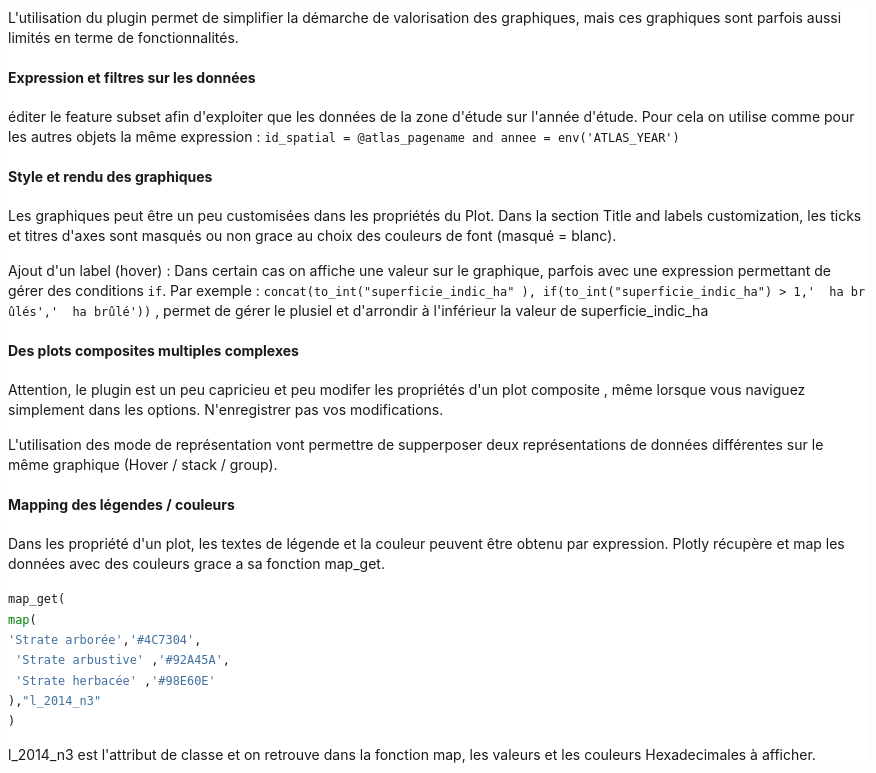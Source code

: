 L'utilisation du plugin permet de simplifier la démarche de valorisation des graphiques, mais ces graphiques sont parfois aussi limités en terme de fonctionnalités.
#### Expression et filtres sur les données
éditer le feature subset afin d'exploiter que les données de la zone d'étude sur l'année d'étude. Pour cela on utilise comme pour les autres objets la même expression :
`id_spatial = @atlas_pagename and annee = env('ATLAS_YEAR')`



#### Style et rendu des graphiques
Les graphiques peut être un peu customisées dans les propriétés du Plot. 
Dans la section Title and labels customization, les ticks et titres d'axes sont masqués ou non grace au choix des couleurs de font (masqué = blanc).

Ajout d'un label (hover) : 
Dans certain cas on affiche une valeur sur le graphique, parfois avec une expression permettant de gérer des conditions `if`.
Par exemple : 
`concat(to_int("superficie_indic_ha" ), if(to_int("superficie_indic_ha") > 1,'  ha brûlés','  ha brûlé'))` ,
permet de gérer le plusiel et d'arrondir à l'inférieur la valeur de superficie_indic_ha



#### Des plots composites multiples complexes 
Attention, le plugin est un peu capricieu et peu modifer les propriétés d'un plot composite , même lorsque vous naviguez simplement dans les options. N'enregistrer pas vos modifications.

L'utilisation des mode de représentation vont permettre de supperposer deux représentations de données différentes sur le même graphique (Hover / stack / group).



#### Mapping des légendes / couleurs
 
Dans les propriété d'un plot, les textes de légende et la couleur peuvent être obtenu par expression. Plotly récupère et map les données avec des couleurs grace a sa fonction map_get.

```python 
map_get(
map(
'Strate arborée','#4C7304',
 'Strate arbustive' ,'#92A45A',
 'Strate herbacée' ,'#98E60E'
),"l_2014_n3"
)
```

l_2014_n3 est l'attribut de classe et on retrouve dans la fonction map, les valeurs et les couleurs Hexadecimales à afficher.